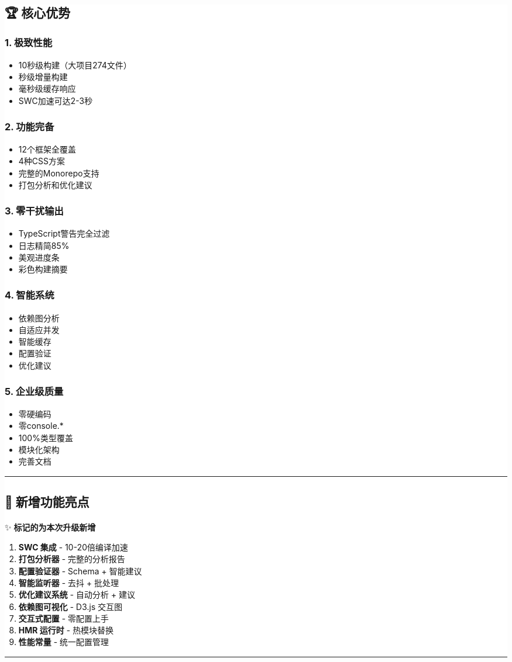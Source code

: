 
## 🏆 核心优势

### 1. 极致性能
- 10秒级构建（大项目274文件）
- 秒级增量构建
- 毫秒级缓存响应
- SWC加速可达2-3秒

### 2. 功能完备
- 12个框架全覆盖
- 4种CSS方案
- 完整的Monorepo支持
- 打包分析和优化建议

### 3. 零干扰输出
- TypeScript警告完全过滤
- 日志精简85%
- 美观进度条
- 彩色构建摘要

### 4. 智能系统
- 依赖图分析
- 自适应并发
- 智能缓存
- 配置验证
- 优化建议

### 5. 企业级质量
- 零硬编码
- 零console.*
- 100%类型覆盖
- 模块化架构
- 完善文档

---

## 🎁 新增功能亮点

✨ **标记的为本次升级新增**

1. **SWC 集成** - 10-20倍编译加速
2. **打包分析器** - 完整的分析报告
3. **配置验证器** - Schema + 智能建议
4. **智能监听器** - 去抖 + 批处理
5. **优化建议系统** - 自动分析 + 建议
6. **依赖图可视化** - D3.js 交互图
7. **交互式配置** - 零配置上手
8. **HMR 运行时** - 热模块替换
9. **性能常量** - 统一配置管理

---